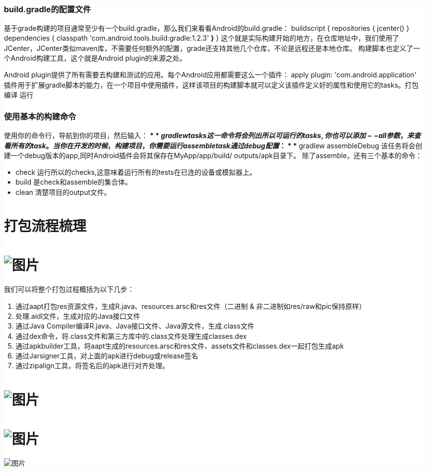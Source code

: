  
### **build.gradle的配置文件**
基于grade构建的项目通常至少有一个build.gradle，那么我们来看看Android的build.gradle：
buildscript {
   repositories {
        jcenter()
   }
   dependencies {
       classpath 'com.android.tools.build:gradle:1.2.3'
 **}** 
}
这个就是实际构建开始的地方，在仓库地址中，我们使用了JCenter，JCenter类似maven库，不需要任何额外的配置，grade还支持其他几个仓库，不论是远程还是本地仓库。
构建脚本也定义了一个Android构建工具，这个就是Android plugin的来源之处。

Android plugin提供了所有需要去构建和测试的应用。每个Android应用都需要这么一个插件：
apply plugin: 'com.android.application'
插件用于扩展gradle脚本的能力，在一个项目中使用插件，这样该项目的构建脚本就可以定义该插件定义好的属性和使用它的tasks。打包 编译 运行



### **使用基本的构建命令**
使用你的命令行，导航到你的项目，然后输入：
**$** gradlew tasks
这一命令将会列出所以可运行的tasks,你也可以添加--all参数，来查看所有的task。
当你在开发的时候，构建项目，你需要运行assemble task通过debug配置：
**$** gradlew assembleDebug
该任务将会创建一个debug版本的app,同时Android插件会将其保存在MyApp/app/build/ outputs/apk目录下。
除了assemble，还有三个基本的命令：
* check 运行所以的checks,这意味着运行所有的tests在已连的设备或模拟器上。
* build 是check和assemble的集合体。
* clean 清楚项目的output文件。
# 打包流程梳理
# ![图片](https://uploader.shimo.im/f/QnsquibuBfI6p8L6.png!thumbnail)
我们可以将整个打包过程概括为以下几步：
1. 通过aapt打包res资源文件，生成R.java、resources.arsc和res文件（二进制 & 非二进制如res/raw和pic保持原样）
2. 处理.aidl文件，生成对应的Java接口文件
3. 通过Java Compiler编译R.java、Java接口文件、Java源文件，生成.class文件
4. 通过dex命令，将.class文件和第三方库中的.class文件处理生成classes.dex
5. 通过apkbuilder工具，将aapt生成的resources.arsc和res文件、assets文件和classes.dex一起打包生成apk
6. 通过Jarsigner工具，对上面的apk进行debug或release签名
7. 通过zipalign工具，将签名后的apk进行对齐处理。
# ![图片](https://uploader.shimo.im/f/G7ZxUmYUoVcEDzie.png!thumbnail)
# ![图片](https://uploader.shimo.im/f/KmHyDlQRQU8ckR7y.png!thumbnail)
![图片](https://uploader.shimo.im/f/X0x8BG8WwsQOLxIQ.png!thumbnail)

